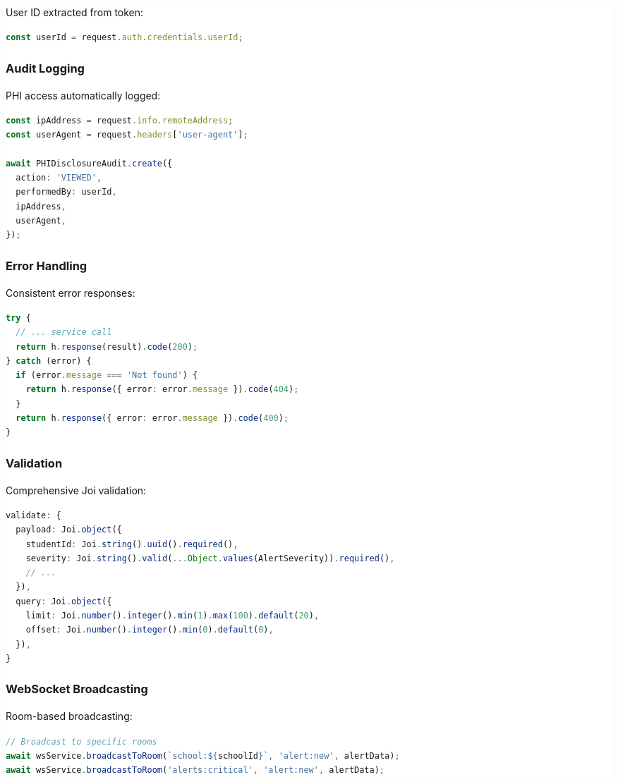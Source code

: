 User ID extracted from token:
```typescript
const userId = request.auth.credentials.userId;
```

### Audit Logging
PHI access automatically logged:
```typescript
const ipAddress = request.info.remoteAddress;
const userAgent = request.headers['user-agent'];

await PHIDisclosureAudit.create({
  action: 'VIEWED',
  performedBy: userId,
  ipAddress,
  userAgent,
});
```

### Error Handling
Consistent error responses:
```typescript
try {
  // ... service call
  return h.response(result).code(200);
} catch (error) {
  if (error.message === 'Not found') {
    return h.response({ error: error.message }).code(404);
  }
  return h.response({ error: error.message }).code(400);
}
```

### Validation
Comprehensive Joi validation:
```typescript
validate: {
  payload: Joi.object({
    studentId: Joi.string().uuid().required(),
    severity: Joi.string().valid(...Object.values(AlertSeverity)).required(),
    // ...
  }),
  query: Joi.object({
    limit: Joi.number().integer().min(1).max(100).default(20),
    offset: Joi.number().integer().min(0).default(0),
  }),
}
```

### WebSocket Broadcasting
Room-based broadcasting:
```typescript
// Broadcast to specific rooms
await wsService.broadcastToRoom(`school:${schoolId}`, 'alert:new', alertData);
await wsService.broadcastToRoom('alerts:critical', 'alert:new', alertData);
```
